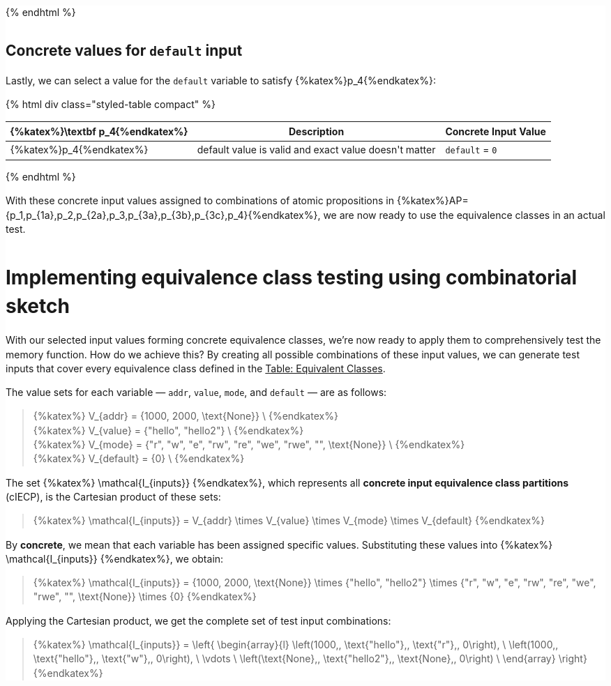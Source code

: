 {% endhtml %}

## Concrete values for `default` input

Lastly, we can select a value for the `default` variable to satisfy {%katex%}p_4{%endkatex%}:

{% html div class="styled-table compact" %}

| {%katex%}\textbf p_4{%endkatex%} | Description | Concrete Input Value |
|---|---|---|
| {%katex%}p_4{%endkatex%} | default value is valid and exact value doesn't matter | `default` = `0` |

{% endhtml %}

With these concrete input values assigned to combinations of atomic propositions in {%katex%}AP=\{p_1,p_{1a},p_2,p_{2a},p_3,p_{3a},p_{3b},p_{3c},p_4\}{%endkatex%}, we are now ready to use the equivalence classes in an actual test.

# Implementing equivalence class testing using combinatorial sketch

With our selected input values forming concrete equivalence classes, we’re now ready to apply them to comprehensively test the memory function. How do we achieve this? By creating all possible combinations of these input values, we can generate test inputs that cover every equivalence class defined in the [Table: Equivalent Classes](/blog/using-atomic-propositions-and-equivalence-classes-part1/#table-equivalent-classes).

The value sets for each variable — `addr`, `value`, `mode`, and `default` — are as follows:

> {%katex%} V_{addr} = \{1000, 2000, \text{None}\} \\ {%endkatex%}  
> {%katex%} V_{value} = \{"hello", "hello2"\} \\ {%endkatex%}  
> {%katex%} V_{mode} = \{"r", "w", "e", "rw", "re", "we", "rwe", "", \text{None}\} \\ {%endkatex%}  
> {%katex%} V_{default} = \{0\} \\ {%endkatex%}  

The set {%katex%} \mathcal{I_{inputs}} {%endkatex%}, which represents all **concrete input equivalence class partitions** (cIECP), is the Cartesian product of these sets:

> {%katex%}
\mathcal{I_{inputs}} = V_{addr} \times V_{value} \times V_{mode} \times V_{default}
{%endkatex%}

By **concrete**, we mean that each variable has been assigned specific values. Substituting these values into {%katex%} \mathcal{I_{inputs}} {%endkatex%}, we obtain:

> {%katex%}
\mathcal{I_{inputs}} = \{1000, 2000, \text{None}\} \times \{"hello", "hello2"\} \times \{"r", "w", "e", "rw", "re", "we", "rwe", "", \text{None}\} \times \{0\}
{%endkatex%}

Applying the Cartesian product, we get the complete set of test input combinations:

> {%katex%}
\mathcal{I_{inputs}} = \left\{ 
\begin{array}{l}
   \left(1000,\, \text{"hello"},\, \text{"r"},\, 0\right), \\
   \left(1000,\, \text{"hello"},\, \text{"w"},\, 0\right), \\
   \vdots \\
   \left(\text{None},\, \text{"hello2"},\, \text{None},\, 0\right) \\
\end{array} 
\right\}
{%endkatex%}
